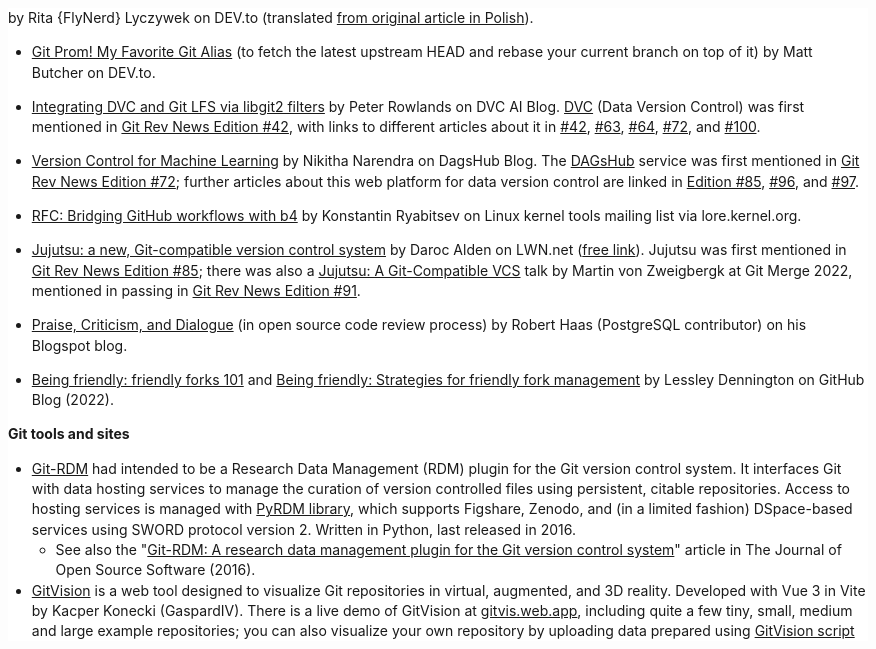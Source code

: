   by Rita {FlyNerd} Lyczywek on DEV\.to (translated [from original article in Polish](https://www.flynerd.pl/2024/01/gitignore-i-gitkeep.html)).
+ [Git Prom! My Favorite Git Alias](https://dev.to/technosophos/git-prom-my-favorite-git-alias-2mbd)
  (to fetch the latest upstream HEAD and rebase your current branch on top of it)
  by Matt Butcher on DEV\.to.
+ [Integrating DVC and Git LFS via libgit2 filters](https://dvc.ai/blog/dvc-git-lfs)
  by Peter Rowlands on DVC AI Blog. [DVC](https://dvc.org/) (Data Version Control)
  was first mentioned in [Git Rev News Edition #42](https://git.github.io/rev_news/2018/08/22/edition-42/),
  with links to different articles about it in 
  [#42](https://git.github.io/rev_news/2018/08/22/edition-42/),
  [#63](https://git.github.io/rev_news/2020/05/28/edition-63/),
  [#64](https://git.github.io/rev_news/2020/06/25/edition-64/),
  [#72](https://git.github.io/rev_news/2021/02/27/edition-72/),
  and [#100](https://git.github.io/rev_news/2023/06/30/edition-100/).
+ [Version Control for Machine Learning](https://dagshub.com/blog/version-control/)
  by Nikitha Narendra on DagsHub Blog. The [DAGsHub](https://dagshub.com/) service was
  first mentioned in [Git Rev News Edition #72](https://git.github.io/rev_news/2021/02/27/edition-72/);
  further articles about this web platform for data version control are
  linked in [Edition #85](https://git.github.io/rev_news/2022/03/31/edition-85/),
  [#96](https://git.github.io/rev_news/2023/02/28/edition-96/),
  and [#97](https://git.github.io/rev_news/2023/03/31/edition-97/).
+ [RFC: Bridging GitHub workflows with b4](https://lore.kernel.org/tools/20231213-fluffy-roaring-capuchin-8024ac@meerkat/T/)
  by Konstantin Ryabitsev on Linux kernel tools mailing list via lore.kernel.org.
+ [Jujutsu: a new, Git-compatible version control system](https://lwn.net/Articles/958468/)
  by Daroc Alden on LWN\.net ([free link](https://lwn.net/SubscriberLink/958468/09ff53915f2ae020/)).
  Jujutsu was first mentioned in [Git Rev News Edition #85](https://git.github.io/rev_news/2022/03/31/edition-85/);
  there was also a [Jujutsu: A Git-Compatible VCS](https://www.youtube.com/watch?v=bx_LGilOuE4)
  talk by Martin von Zweigbergk at Git Merge 2022, mentioned in passing
  in [Git Rev News Edition #91](https://git.github.io/rev_news/2022/09/30/edition-91/).

+ [Praise, Criticism, and Dialogue](https://rhaas.blogspot.com/2023/12/praise-criticism-and-dialogue.html)
  (in open source code review process)
  by Robert Haas (PostgreSQL contributor) on his Blogspot blog.
+ [Being friendly: friendly forks 101](https://github.blog/2022-04-25-the-friend-zone-friendly-forks-101/)
  and [Being friendly: Strategies for friendly fork management](https://github.blog/2022-05-02-friend-zone-strategies-friendly-fork-management/)
  by Lessley Dennington on GitHub Blog (2022).



__Git tools and sites__
+ [Git-RDM](https://github.com/ctjacobs/git-rdm) had intended to be
  a Research Data Management (RDM) plugin for the Git version control system.
  It interfaces Git with data hosting services to manage the curation of version controlled files
  using persistent, citable repositories. Access to hosting services is managed with
  [PyRDM library](https://pyrdm.readthedocs.io/), which supports Figshare, Zenodo,
  and (in a limited fashion) DSpace-based services using SWORD protocol version 2.
  Written in Python, last released in 2016.
    + See also the "[Git-RDM: A research data management plugin for the Git version control system](https://joss.theoj.org/papers/10.21105/joss.00029)"
      article in The Journal of Open Source Software (2016).
+ [GitVision](https://github.com/gaspardIV/gitvision) is a web tool
  designed to visualize Git repositories in virtual, augmented, and 3D reality.
  Developed with Vue 3 in Vite by Kacper Konecki (GaspardIV).
  There is a live demo of GitVision at [gitvis.web.app](https://gitvis.web.app/),
  including quite a few tiny, small, medium and large example repositories;
  you can also visualize your own repository by uploading data prepared using
  [GitVision script](https://github.com/GaspardIV/gitvision/tree/main/tool)